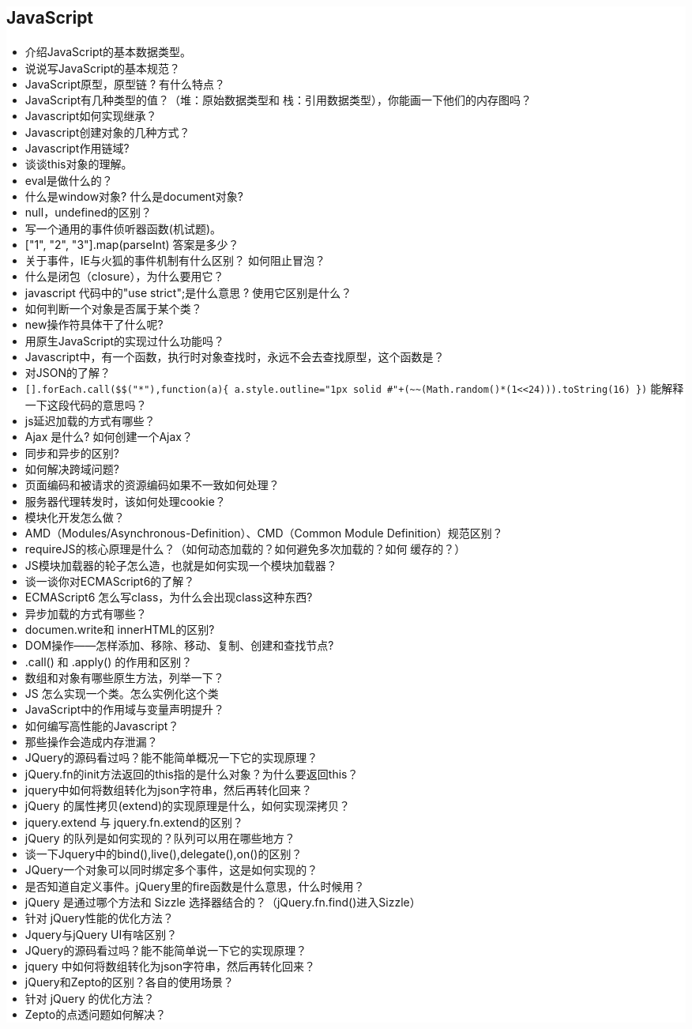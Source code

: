 ## JavaScript

- 介绍JavaScript的基本数据类型。
- 说说写JavaScript的基本规范？
- JavaScript原型，原型链 ? 有什么特点？
- JavaScript有几种类型的值？（堆：原始数据类型和 栈：引用数据类型），你能画一下他们的内存图吗？
- Javascript如何实现继承？
- Javascript创建对象的几种方式？
- Javascript作用链域?
- 谈谈this对象的理解。
- eval是做什么的？
- 什么是window对象? 什么是document对象?
- null，undefined的区别？
- 写一个通用的事件侦听器函数(机试题)。
- ["1", "2", "3"].map(parseInt) 答案是多少？
- 关于事件，IE与火狐的事件机制有什么区别？ 如何阻止冒泡？
- 什么是闭包（closure），为什么要用它？
- javascript 代码中的"use strict";是什么意思 ? 使用它区别是什么？
- 如何判断一个对象是否属于某个类？
- new操作符具体干了什么呢?
- 用原生JavaScript的实现过什么功能吗？
- Javascript中，有一个函数，执行时对象查找时，永远不会去查找原型，这个函数是？
- 对JSON的了解？
- `[].forEach.call($$("*"),function(a){ a.style.outline="1px solid #"+(~~(Math.random()*(1<<24))).toString(16) })` 能解释一下这段代码的意思吗？
- js延迟加载的方式有哪些？
- Ajax 是什么? 如何创建一个Ajax？
- 同步和异步的区别?
- 如何解决跨域问题?
- 页面编码和被请求的资源编码如果不一致如何处理？
- 服务器代理转发时，该如何处理cookie？
- 模块化开发怎么做？
- AMD（Modules/Asynchronous-Definition）、CMD（Common Module Definition）规范区别？
- requireJS的核心原理是什么？（如何动态加载的？如何避免多次加载的？如何 缓存的？）
- JS模块加载器的轮子怎么造，也就是如何实现一个模块加载器？
- 谈一谈你对ECMAScript6的了解？
- ECMAScript6 怎么写class，为什么会出现class这种东西?
- 异步加载的方式有哪些？
- documen.write和 innerHTML的区别?
- DOM操作——怎样添加、移除、移动、复制、创建和查找节点?
- .call() 和 .apply() 的作用和区别？
- 数组和对象有哪些原生方法，列举一下？
- JS 怎么实现一个类。怎么实例化这个类
- JavaScript中的作用域与变量声明提升？
- 如何编写高性能的Javascript？
- 那些操作会造成内存泄漏？
- JQuery的源码看过吗？能不能简单概况一下它的实现原理？
- jQuery.fn的init方法返回的this指的是什么对象？为什么要返回this？
- jquery中如何将数组转化为json字符串，然后再转化回来？
- jQuery 的属性拷贝(extend)的实现原理是什么，如何实现深拷贝？
- jquery.extend 与 jquery.fn.extend的区别？
- jQuery 的队列是如何实现的？队列可以用在哪些地方？
- 谈一下Jquery中的bind(),live(),delegate(),on()的区别？
- JQuery一个对象可以同时绑定多个事件，这是如何实现的？
- 是否知道自定义事件。jQuery里的fire函数是什么意思，什么时候用？
- jQuery 是通过哪个方法和 Sizzle 选择器结合的？（jQuery.fn.find()进入Sizzle）
- 针对 jQuery性能的优化方法？
- Jquery与jQuery UI有啥区别？
- JQuery的源码看过吗？能不能简单说一下它的实现原理？
- jquery 中如何将数组转化为json字符串，然后再转化回来？
- jQuery和Zepto的区别？各自的使用场景？
- 针对 jQuery 的优化方法？
- Zepto的点透问题如何解决？